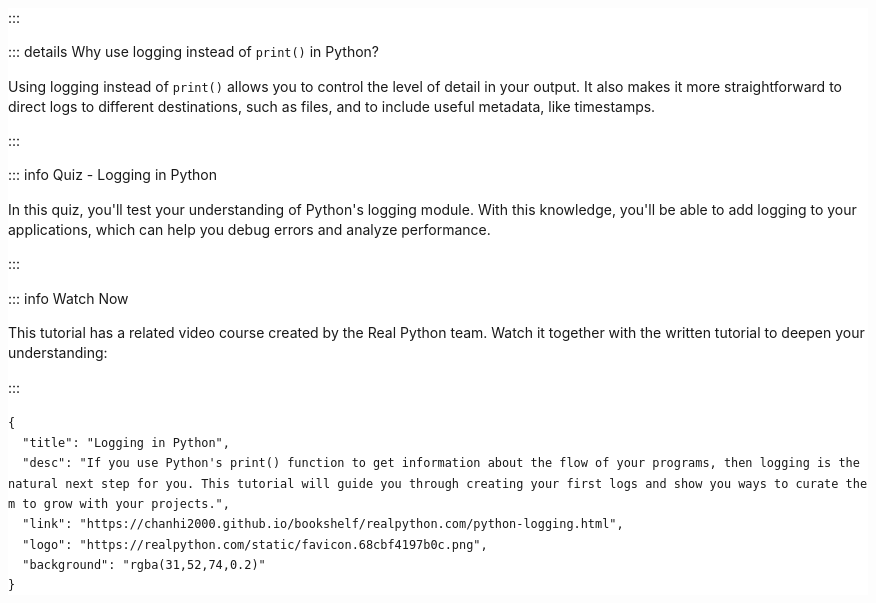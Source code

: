 :::

::: details Why use logging instead of `print()` in Python?

Using logging instead of `print()` allows you to control the level of detail in your output. It also makes it more straightforward to direct logs to different destinations, such as files, and to include useful metadata, like timestamps.

:::

::: info Quiz - Logging in Python

<SiteInfo
  name="Logging in Python Quiz – Real Python"
  desc="In this quiz, you'll test your understanding of Python's logging module. With this knowledge, you'll be able to add logging to your applications, which can help you debug errors and analyze performance."
  url="https://realpython.com/quizzes/logging-in-python//"
  logo="https://realpython.com/static/favicon.68cbf4197b0c.png"
  preview="https://files.realpython.com/media/Logging-in-Python_Watermarked.4ca8974dc55c.jpg"/>

In this quiz, you'll test your understanding of Python's logging module. With this knowledge, you'll be able to add logging to your applications, which can help you debug errors and analyze performance.

:::

::: info Watch Now

This tutorial has a related video course created by the Real Python team. Watch it together with the written tutorial to deepen your understanding:

<SiteInfo
  name="Logging Inside Python – Real Python"
  desc="In this video course, you'll learn why and how to get started with Python's powerful logging module to meet the needs of beginners and enterprise teams alike."
  url="https://realpython.com/courses/logging-python//"
  logo="https://realpython.com/static/favicon.68cbf4197b0c.png"
  preview="https://files.realpython.com/media/Logging-in-Python_Watermarked.4ca8974dc55c.jpg"/>

:::


```component VPCard
{
  "title": "Logging in Python",
  "desc": "If you use Python's print() function to get information about the flow of your programs, then logging is the natural next step for you. This tutorial will guide you through creating your first logs and show you ways to curate them to grow with your projects.",
  "link": "https://chanhi2000.github.io/bookshelf/realpython.com/python-logging.html",
  "logo": "https://realpython.com/static/favicon.68cbf4197b0c.png",
  "background": "rgba(31,52,74,0.2)"
}
```
